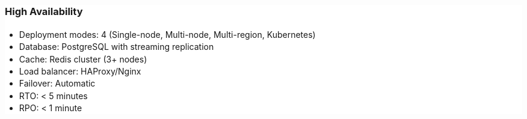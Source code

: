 ### High Availability
- Deployment modes: 4 (Single-node, Multi-node, Multi-region, Kubernetes)
- Database: PostgreSQL with streaming replication
- Cache: Redis cluster (3+ nodes)
- Load balancer: HAProxy/Nginx
- Failover: Automatic
- RTO: < 5 minutes
- RPO: < 1 minute
